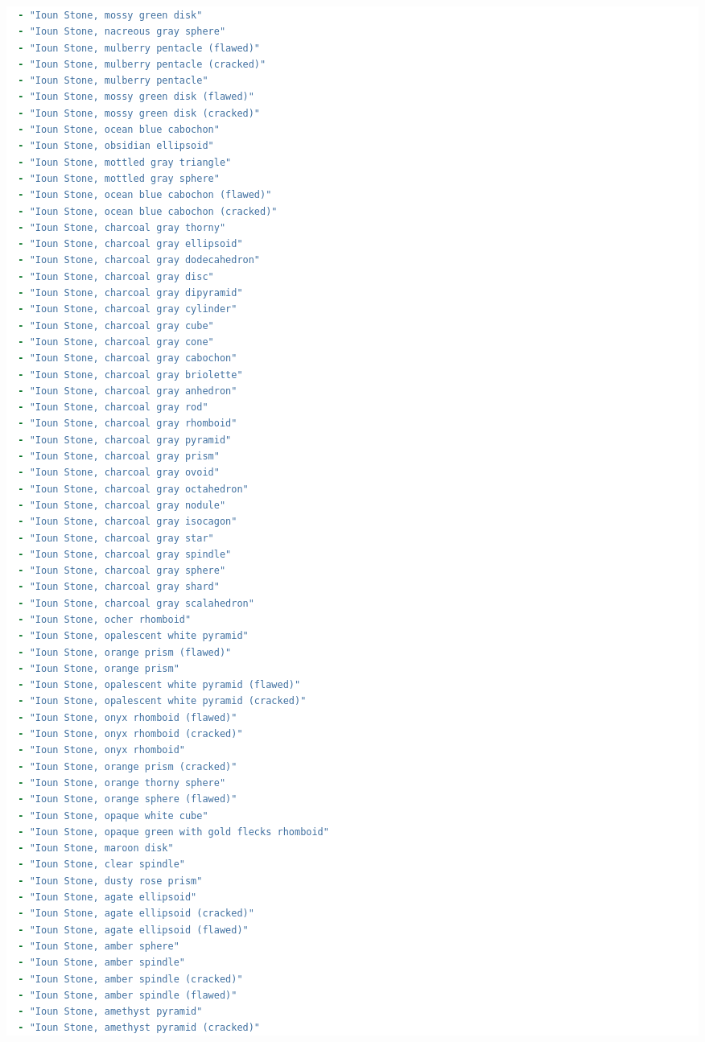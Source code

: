 ```yaml
  - "Ioun Stone, mossy green disk"
  - "Ioun Stone, nacreous gray sphere"
  - "Ioun Stone, mulberry pentacle (flawed)"
  - "Ioun Stone, mulberry pentacle (cracked)"
  - "Ioun Stone, mulberry pentacle"
  - "Ioun Stone, mossy green disk (flawed)"
  - "Ioun Stone, mossy green disk (cracked)"
  - "Ioun Stone, ocean blue cabochon"
  - "Ioun Stone, obsidian ellipsoid"
  - "Ioun Stone, mottled gray triangle"
  - "Ioun Stone, mottled gray sphere"
  - "Ioun Stone, ocean blue cabochon (flawed)"
  - "Ioun Stone, ocean blue cabochon (cracked)"
  - "Ioun Stone, charcoal gray thorny"
  - "Ioun Stone, charcoal gray ellipsoid"
  - "Ioun Stone, charcoal gray dodecahedron"
  - "Ioun Stone, charcoal gray disc"
  - "Ioun Stone, charcoal gray dipyramid"
  - "Ioun Stone, charcoal gray cylinder"
  - "Ioun Stone, charcoal gray cube"
  - "Ioun Stone, charcoal gray cone"
  - "Ioun Stone, charcoal gray cabochon"
  - "Ioun Stone, charcoal gray briolette"
  - "Ioun Stone, charcoal gray anhedron"
  - "Ioun Stone, charcoal gray rod"
  - "Ioun Stone, charcoal gray rhomboid"
  - "Ioun Stone, charcoal gray pyramid"
  - "Ioun Stone, charcoal gray prism"
  - "Ioun Stone, charcoal gray ovoid"
  - "Ioun Stone, charcoal gray octahedron"
  - "Ioun Stone, charcoal gray nodule"
  - "Ioun Stone, charcoal gray isocagon"
  - "Ioun Stone, charcoal gray star"
  - "Ioun Stone, charcoal gray spindle"
  - "Ioun Stone, charcoal gray sphere"
  - "Ioun Stone, charcoal gray shard"
  - "Ioun Stone, charcoal gray scalahedron"
  - "Ioun Stone, ocher rhomboid"
  - "Ioun Stone, opalescent white pyramid"
  - "Ioun Stone, orange prism (flawed)"
  - "Ioun Stone, orange prism"
  - "Ioun Stone, opalescent white pyramid (flawed)"
  - "Ioun Stone, opalescent white pyramid (cracked)"
  - "Ioun Stone, onyx rhomboid (flawed)"
  - "Ioun Stone, onyx rhomboid (cracked)"
  - "Ioun Stone, onyx rhomboid"
  - "Ioun Stone, orange prism (cracked)"
  - "Ioun Stone, orange thorny sphere"
  - "Ioun Stone, orange sphere (flawed)"
  - "Ioun Stone, opaque white cube"
  - "Ioun Stone, opaque green with gold flecks rhomboid"
  - "Ioun Stone, maroon disk"
  - "Ioun Stone, clear spindle"
  - "Ioun Stone, dusty rose prism"
  - "Ioun Stone, agate ellipsoid"
  - "Ioun Stone, agate ellipsoid (cracked)"
  - "Ioun Stone, agate ellipsoid (flawed)"
  - "Ioun Stone, amber sphere"
  - "Ioun Stone, amber spindle"
  - "Ioun Stone, amber spindle (cracked)"
  - "Ioun Stone, amber spindle (flawed)"
  - "Ioun Stone, amethyst pyramid"
  - "Ioun Stone, amethyst pyramid (cracked)"
```